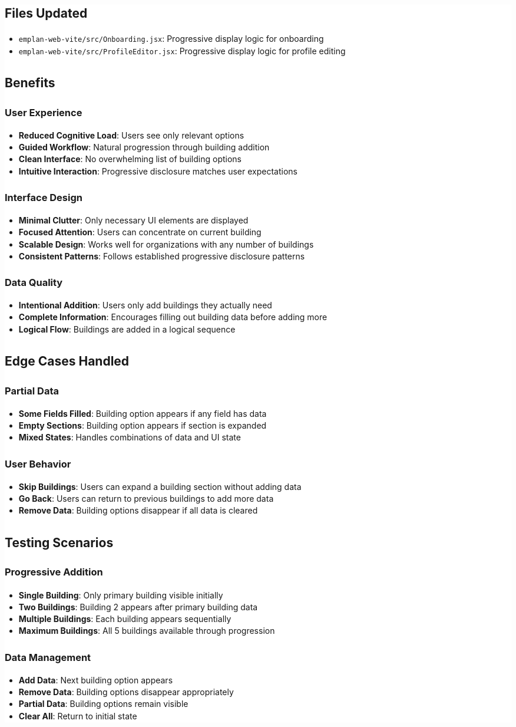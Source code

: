## Files Updated
- `emplan-web-vite/src/Onboarding.jsx`: Progressive display logic for onboarding
- `emplan-web-vite/src/ProfileEditor.jsx`: Progressive display logic for profile editing

## Benefits

### User Experience
- **Reduced Cognitive Load**: Users see only relevant options
- **Guided Workflow**: Natural progression through building addition
- **Clean Interface**: No overwhelming list of building options
- **Intuitive Interaction**: Progressive disclosure matches user expectations

### Interface Design
- **Minimal Clutter**: Only necessary UI elements are displayed
- **Focused Attention**: Users can concentrate on current building
- **Scalable Design**: Works well for organizations with any number of buildings
- **Consistent Patterns**: Follows established progressive disclosure patterns

### Data Quality
- **Intentional Addition**: Users only add buildings they actually need
- **Complete Information**: Encourages filling out building data before adding more
- **Logical Flow**: Buildings are added in a logical sequence

## Edge Cases Handled

### Partial Data
- **Some Fields Filled**: Building option appears if any field has data
- **Empty Sections**: Building option appears if section is expanded
- **Mixed States**: Handles combinations of data and UI state

### User Behavior
- **Skip Buildings**: Users can expand a building section without adding data
- **Go Back**: Users can return to previous buildings to add more data
- **Remove Data**: Building options disappear if all data is cleared

## Testing Scenarios

### Progressive Addition
- **Single Building**: Only primary building visible initially
- **Two Buildings**: Building 2 appears after primary building data
- **Multiple Buildings**: Each building appears sequentially
- **Maximum Buildings**: All 5 buildings available through progression

### Data Management
- **Add Data**: Next building option appears
- **Remove Data**: Building options disappear appropriately
- **Partial Data**: Building options remain visible
- **Clear All**: Return to initial state
